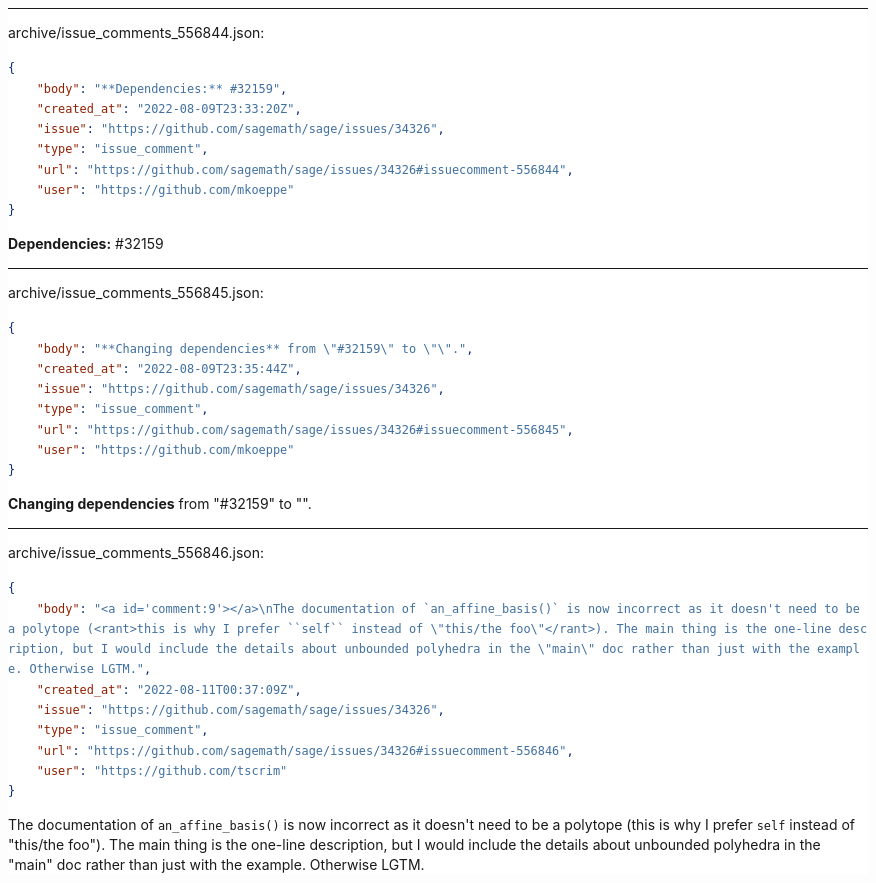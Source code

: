 

---

archive/issue_comments_556844.json:
```json
{
    "body": "**Dependencies:** #32159",
    "created_at": "2022-08-09T23:33:20Z",
    "issue": "https://github.com/sagemath/sage/issues/34326",
    "type": "issue_comment",
    "url": "https://github.com/sagemath/sage/issues/34326#issuecomment-556844",
    "user": "https://github.com/mkoeppe"
}
```

**Dependencies:** #32159



---

archive/issue_comments_556845.json:
```json
{
    "body": "**Changing dependencies** from \"#32159\" to \"\".",
    "created_at": "2022-08-09T23:35:44Z",
    "issue": "https://github.com/sagemath/sage/issues/34326",
    "type": "issue_comment",
    "url": "https://github.com/sagemath/sage/issues/34326#issuecomment-556845",
    "user": "https://github.com/mkoeppe"
}
```

**Changing dependencies** from "#32159" to "".



---

archive/issue_comments_556846.json:
```json
{
    "body": "<a id='comment:9'></a>\nThe documentation of `an_affine_basis()` is now incorrect as it doesn't need to be a polytope (<rant>this is why I prefer ``self`` instead of \"this/the foo\"</rant>). The main thing is the one-line description, but I would include the details about unbounded polyhedra in the \"main\" doc rather than just with the example. Otherwise LGTM.",
    "created_at": "2022-08-11T00:37:09Z",
    "issue": "https://github.com/sagemath/sage/issues/34326",
    "type": "issue_comment",
    "url": "https://github.com/sagemath/sage/issues/34326#issuecomment-556846",
    "user": "https://github.com/tscrim"
}
```

<a id='comment:9'></a>
The documentation of `an_affine_basis()` is now incorrect as it doesn't need to be a polytope (<rant>this is why I prefer ``self`` instead of "this/the foo"</rant>). The main thing is the one-line description, but I would include the details about unbounded polyhedra in the "main" doc rather than just with the example. Otherwise LGTM.
